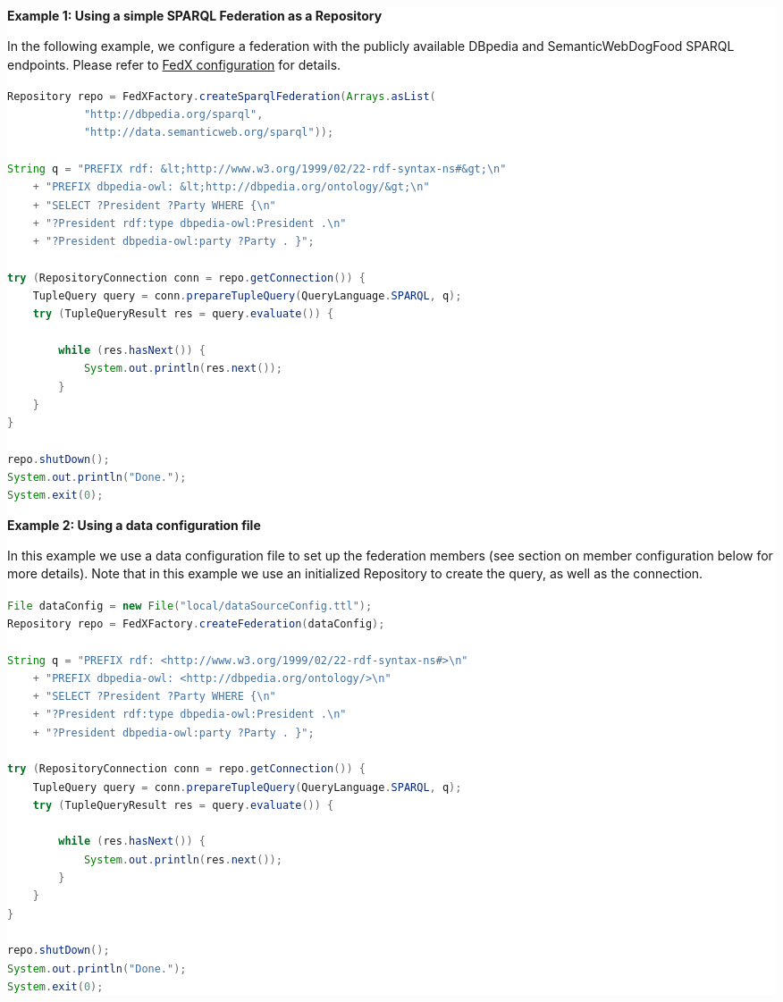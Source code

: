 **Example 1: Using a simple SPARQL Federation as a Repository**

In the following example, we configure a federation with the publicly available DBpedia and SemanticWebDogFood SPARQL endpoints. Please refer to [FedX configuration](#fedx-configuration) for details.

```java
Repository repo = FedXFactory.createSparqlFederation(Arrays.asList(
			"http://dbpedia.org/sparql",
			"http://data.semanticweb.org/sparql"));

String q = "PREFIX rdf: &lt;http://www.w3.org/1999/02/22-rdf-syntax-ns#&gt;\n"
	+ "PREFIX dbpedia-owl: &lt;http://dbpedia.org/ontology/&gt;\n"
	+ "SELECT ?President ?Party WHERE {\n"
	+ "?President rdf:type dbpedia-owl:President .\n"
	+ "?President dbpedia-owl:party ?Party . }";

try (RepositoryConnection conn = repo.getConnection()) {
	TupleQuery query = conn.prepareTupleQuery(QueryLanguage.SPARQL, q);
	try (TupleQueryResult res = query.evaluate()) {

		while (res.hasNext()) {
			System.out.println(res.next());
		}
	}
}

repo.shutDown();
System.out.println("Done.");
System.exit(0);
```

**Example 2: Using a data configuration file**

In this example we use a data configuration file to set up the federation members (see section on member configuration below for more details). Note that in this example we use an initialized Repository to create the query, as well as the connection.

```java
File dataConfig = new File("local/dataSourceConfig.ttl");
Repository repo = FedXFactory.createFederation(dataConfig);

String q = "PREFIX rdf: <http://www.w3.org/1999/02/22-rdf-syntax-ns#>\n"
	+ "PREFIX dbpedia-owl: <http://dbpedia.org/ontology/>\n"
	+ "SELECT ?President ?Party WHERE {\n"
	+ "?President rdf:type dbpedia-owl:President .\n"
	+ "?President dbpedia-owl:party ?Party . }";

try (RepositoryConnection conn = repo.getConnection()) {
	TupleQuery query = conn.prepareTupleQuery(QueryLanguage.SPARQL, q);
	try (TupleQueryResult res = query.evaluate()) {

		while (res.hasNext()) {
			System.out.println(res.next());
		}
	}
}

repo.shutDown();
System.out.println("Done.");
System.exit(0);
```
